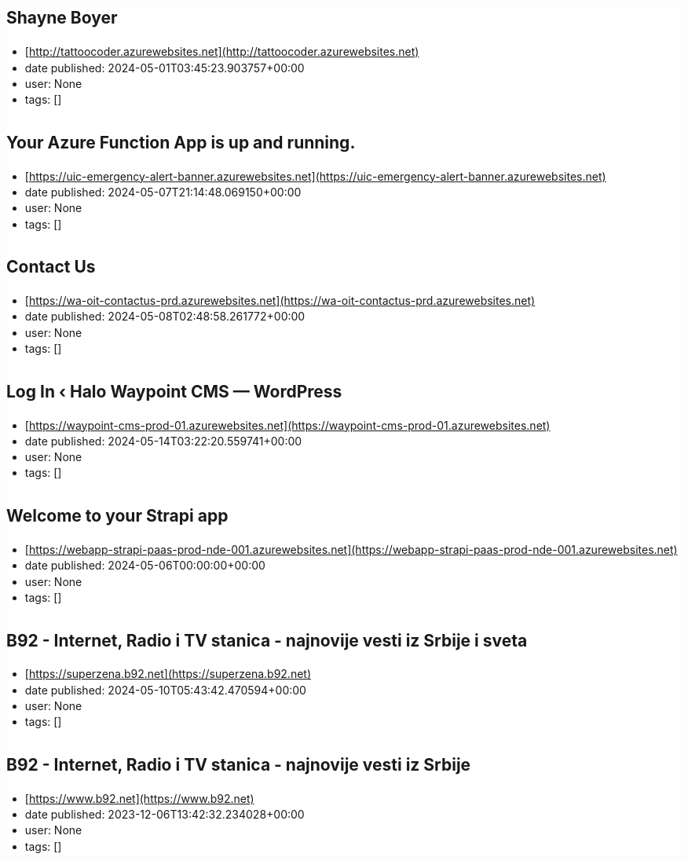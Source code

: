 ## Shayne Boyer
 - [http://tattoocoder.azurewebsites.net](http://tattoocoder.azurewebsites.net)
 - date published: 2024-05-01T03:45:23.903757+00:00
 - user: None
 - tags: []

## Your Azure Function App is up and running.
 - [https://uic-emergency-alert-banner.azurewebsites.net](https://uic-emergency-alert-banner.azurewebsites.net)
 - date published: 2024-05-07T21:14:48.069150+00:00
 - user: None
 - tags: []

## Contact Us
 - [https://wa-oit-contactus-prd.azurewebsites.net](https://wa-oit-contactus-prd.azurewebsites.net)
 - date published: 2024-05-08T02:48:58.261772+00:00
 - user: None
 - tags: []

## Log In ‹ Halo Waypoint CMS — WordPress
 - [https://waypoint-cms-prod-01.azurewebsites.net](https://waypoint-cms-prod-01.azurewebsites.net)
 - date published: 2024-05-14T03:22:20.559741+00:00
 - user: None
 - tags: []

## Welcome to your Strapi app
 - [https://webapp-strapi-paas-prod-nde-001.azurewebsites.net](https://webapp-strapi-paas-prod-nde-001.azurewebsites.net)
 - date published: 2024-05-06T00:00:00+00:00
 - user: None
 - tags: []

## B92 - Internet, Radio i TV stanica - najnovije vesti iz Srbije i sveta
 - [https://superzena.b92.net](https://superzena.b92.net)
 - date published: 2024-05-10T05:43:42.470594+00:00
 - user: None
 - tags: []

## B92 - Internet, Radio i TV stanica - najnovije vesti iz Srbije
 - [https://www.b92.net](https://www.b92.net)
 - date published: 2023-12-06T13:42:32.234028+00:00
 - user: None
 - tags: []
